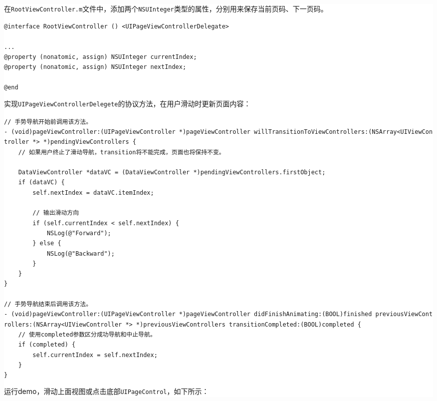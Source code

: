 在`RootViewController.m`文件中，添加两个`NSUInteger`类型的属性，分别用来保存当前页码、下一页码。

```
@interface RootViewController () <UIPageViewControllerDelegate>

...
@property (nonatomic, assign) NSUInteger currentIndex;
@property (nonatomic, assign) NSUInteger nextIndex;

@end
```

实现`UIPageViewControllerDelegete`的协议方法，在用户滑动时更新页面内容：

```
// 手势导航开始前调用该方法。
- (void)pageViewController:(UIPageViewController *)pageViewController willTransitionToViewControllers:(NSArray<UIViewController *> *)pendingViewControllers {
    // 如果用户终止了滑动导航，transition将不能完成，页面也将保持不变。
    
    DataViewController *dataVC = (DataViewController *)pendingViewControllers.firstObject;
    if (dataVC) {
        self.nextIndex = dataVC.itemIndex;
        
        // 输出滑动方向
        if (self.currentIndex < self.nextIndex) {
            NSLog(@"Forward");
        } else {
            NSLog(@"Backward");
        }
    }
}

// 手势导航结束后调用该方法。
- (void)pageViewController:(UIPageViewController *)pageViewController didFinishAnimating:(BOOL)finished previousViewControllers:(NSArray<UIViewController *> *)previousViewControllers transitionCompleted:(BOOL)completed {
    // 使用completed参数区分成功导航和中止导航。
    if (completed) {
        self.currentIndex = self.nextIndex;
    }
}
```

运行demo，滑动上面视图或点击底部`UIPageControl`，如下所示：
